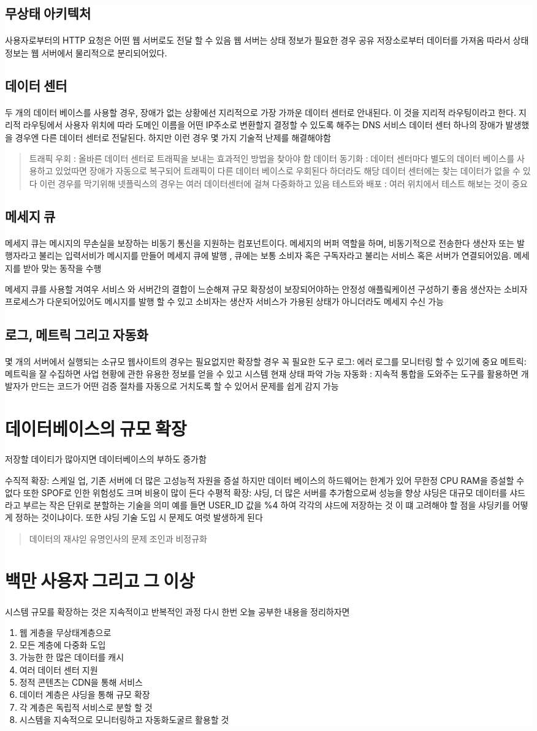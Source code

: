 ## 무상태 아키텍처 
사용자로부터의 HTTP 요청은 어떤 웹 서버로도 전달 할 수 있음 웹 서버는 상태 정보가 필요한 경우 공유 저장소로부터 데이터를 가져옴 
따라서 상태 정보는 웹 서버에서 물리적으로 분리되어있다. 

## 데이터 센터
두 개의 데이터 베이스를 사용할 경우, 장애가 없는 상황에선 지리적으로 가장 가까운 데이터 센터로 안내된다. 이 것을 지리적 라우팅이라고 한다. 
지리적 라우팅에서 사용자 위치에 따라 도메인 이름을 어떤 IP주소로 변환할지 결정할 수 있도록 해주는 DNS 서비스 
데이터 센터 하나의 장애가 발생했을 경우엔 다른 데이터 센터로 전달된다. 
하지만 이런 경우 몇 가지 기술적 난제를 해결해야함 
> 트래픽 우회 : 올바른 데이터 센터로 트래픽을 보내는 효과적인 방법을 찾아야 함
> 데이터 동기화 : 데이터 센터마다 별도의 데이터 베이스를 사용하고 있었따면 장애가 자동으로 복구되어 트래픽이 다른 데이터 베이스로 우회된다 하더라도 해당 데이터 센터에는 찾는 데이터가 없을 수 있다 이런 경우를 막기위해 넷플릭스의 경우는 여러 데이터센터에 걸쳐 다중화하고 있음
> 테스트와 배포 : 여러 위치에서 테스트 해보는 것이 중요

 ## 메세지 큐 
 메세지 큐는 메시지의 무손실을 보장하는 비동기 통신을 지원하는 컴포넌트이다.
 메세지의 버퍼 역할을 하며, 비동기적으로 전송한다 
 생산자 또는 발행자라고 불리는 입력서비가 메시지를 만들어 메세지 큐에 발행 , 큐에는 보통 소비자 혹은 구독자라고 불리는 서비스 혹은 서버가 연결되어있음. 메세지를 받아 맞는 동작을 수행

 메세지 큐를 사용할 겨여우 서비스 와 서버간의 결합이 느순해져 규모 확장성이 보장되어야하는 안정성 애플맄케이션 구성하기 좋음 
 생산자는 소비자 프로세스가 다운되어있어도 메시지를 발행 할 수 있고 소비자는 생산자 서비스가 가용된 상태가 아니더라도 메세지 수신 가능 

 ## 로그, 메트릭 그리고 자동화
 몇 개의 서버에서 실행되는 소규모 웹사이트의 경우는 필요없지만 확장할 경우 꼭 필요한 도구 
 로그: 에러 로그를 모니터링 할 수 있기에 중요 
 메트릭: 메트릭을 잘 수집하면 사업 현황에 관한 유용한 정보를 얻을 수 있고 시스템 현재 상태 파악 가능 
 자동화 : 지속적 통합을 도와주는 도구를 활용하면 개발자가 만드는 코드가 어떤 검증 절차를 자동으로 거치도록 할 수 있어서 문제를 쉽게 감지 가능 

 # 데이터베이스의 규모 확장
 저장할 데이티가 많아지면 데이터베이스의 부하도 증가함 

 수직적 확장: 스케일 업, 기존 서버에 더 많은 고성능적 자원을 증설 하지만 데이터 베이스의 하드웨어는 한계가 있어 무한정 CPU RAM을 증설할 수 없다 또한 SPOF로 인한 위험성도 크며 비용이 많이 든다
 수평적 확장: 샤딩, 더 많은 서버를 추가함으로써 성능을 향상 샤딩은 대규모 데이터를 샤드라고 부르는 작은 단위로 분할하는 기술을 의미 예를 들면 USER_ID 값을 %4 하여 각각의 샤드에 저장하는 것 
 이 떄 고려해야 할 점을 샤딩키를 어떻게 정하는 것이냐이다.
 또한 샤딩 기술 도입 시 문제도 여럿 발생하게 된다
>데이터의 재샤읻
>유명인사의 문제
>조인과 비정규화

# 백만 사용자 그리고 그 이상
시스템 규모를 확장하는 것은 지속적이고 반복적인 과정 다시 한번 오늘 공부한 내용을 정리하자면
1. 웹 게층을 무상태계층으로
2. 모든 계층에 다중화 도입
3. 가능한 한 많은 데이터를 캐시
4. 여러 데이터 센터 지원
5. 정적 콘텐츠는 CDN을 통해 서비스
6. 데이터 계층은 샤딩을 통해 규모 확장
7. 각 계층은 독립적 서비스로 분할 할 것
8. 시스템을 지속적으로 모니터링하고 자동화도굴르 활용할 것
